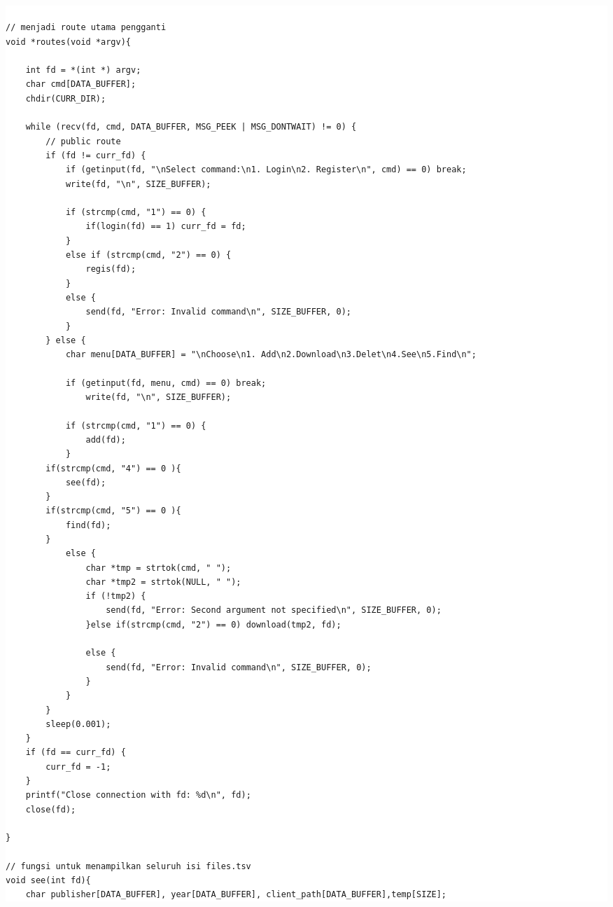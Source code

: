 ```

// menjadi route utama pengganti
void *routes(void *argv){

    int fd = *(int *) argv;
    char cmd[DATA_BUFFER];
    chdir(CURR_DIR);

    while (recv(fd, cmd, DATA_BUFFER, MSG_PEEK | MSG_DONTWAIT) != 0) {
        // public route
        if (fd != curr_fd) {
            if (getinput(fd, "\nSelect command:\n1. Login\n2. Register\n", cmd) == 0) break;
            write(fd, "\n", SIZE_BUFFER);

            if (strcmp(cmd, "1") == 0) {
                if(login(fd) == 1) curr_fd = fd;
            } 
            else if (strcmp(cmd, "2") == 0) {
                regis(fd);
            } 
            else {
                send(fd, "Error: Invalid command\n", SIZE_BUFFER, 0);
            }
        } else { 
            char menu[DATA_BUFFER] = "\nChoose\n1. Add\n2.Download\n3.Delet\n4.See\n5.Find\n";
		
            if (getinput(fd, menu, cmd) == 0) break;
            	write(fd, "\n", SIZE_BUFFER);

            if (strcmp(cmd, "1") == 0) {
                add(fd);
            }
		if(strcmp(cmd, "4") == 0 ){
			see(fd);
		}
		if(strcmp(cmd, "5") == 0 ){
			find(fd);
		}
            else {
                char *tmp = strtok(cmd, " ");
                char *tmp2 = strtok(NULL, " ");
                if (!tmp2) {
                    send(fd, "Error: Second argument not specified\n", SIZE_BUFFER, 0);
                }else if(strcmp(cmd, "2") == 0) download(tmp2, fd);
			
                else {
                    send(fd, "Error: Invalid command\n", SIZE_BUFFER, 0);
                }
            }
        }
        sleep(0.001);
    }
    if (fd == curr_fd) {
        curr_fd = -1;
    }
    printf("Close connection with fd: %d\n", fd);
    close(fd);

}

// fungsi untuk menampilkan seluruh isi files.tsv
void see(int fd){
	char publisher[DATA_BUFFER], year[DATA_BUFFER], client_path[DATA_BUFFER],temp[SIZE];
```